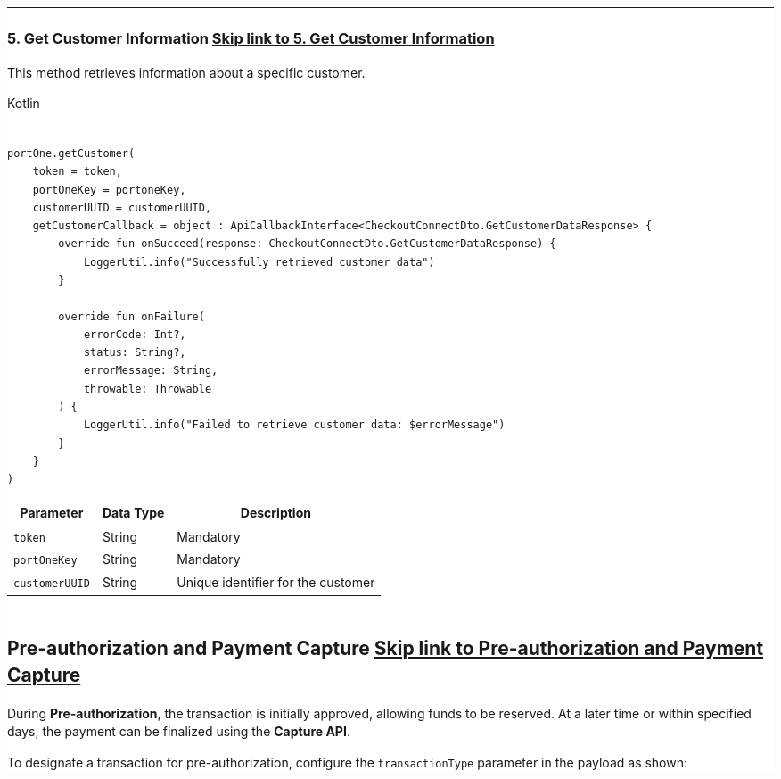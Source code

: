 * * *

### 5\. Get Customer Information   [Skip link to 5. Get Customer Information](https://docs.portone.cloud/docs/android-connect\#5-get-customer-information)

This method retrieves information about a specific customer.

Kotlin

```rdmd-code lang-kotlin theme-light

portOne.getCustomer(
    token = token,
    portOneKey = portoneKey,
    customerUUID = customerUUID,
    getCustomerCallback = object : ApiCallbackInterface<CheckoutConnectDto.GetCustomerDataResponse> {
        override fun onSucceed(response: CheckoutConnectDto.GetCustomerDataResponse) {
            LoggerUtil.info("Successfully retrieved customer data")
        }

        override fun onFailure(
            errorCode: Int?,
            status: String?,
            errorMessage: String,
            throwable: Throwable
        ) {
            LoggerUtil.info("Failed to retrieve customer data: $errorMessage")
        }
    }
)

```

| Parameter | Data Type | Description |
| --- | --- | --- |
| `token` | String | Mandatory |
| `portOneKey` | String | Mandatory |
| `customerUUID` | String | Unique identifier for the customer |

* * *

## Pre-authorization and Payment Capture   [Skip link to Pre-authorization and Payment Capture](https://docs.portone.cloud/docs/android-connect\#pre-authorization-and-payment-capture)

During **Pre-authorization**, the transaction is initially approved, allowing funds to be reserved. At a later time or within specified days, the payment can be finalized using the **Capture API**.

To designate a transaction for pre-authorization, configure the `transactionType` parameter in the payload as shown:
